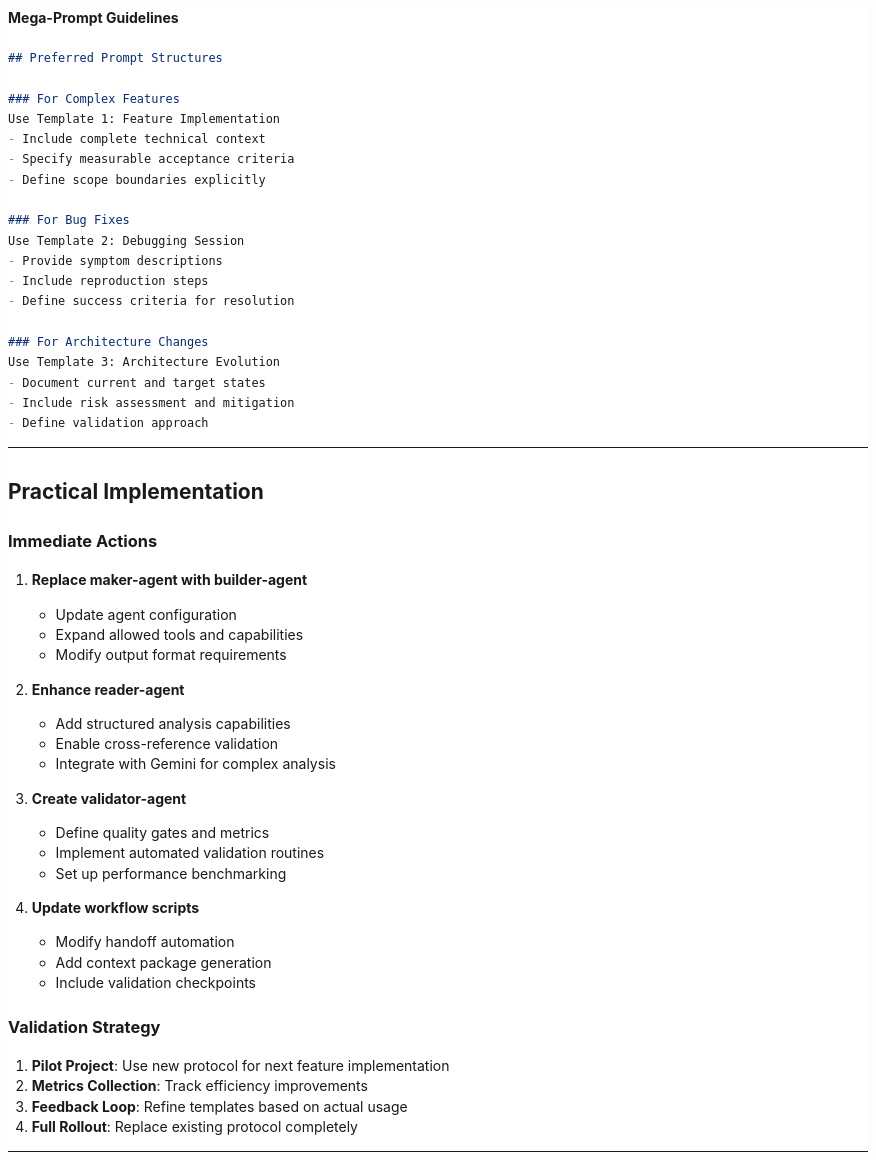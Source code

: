 
#### Mega-Prompt Guidelines
```markdown  
## Preferred Prompt Structures

### For Complex Features
Use Template 1: Feature Implementation
- Include complete technical context
- Specify measurable acceptance criteria
- Define scope boundaries explicitly

### For Bug Fixes
Use Template 2: Debugging Session
- Provide symptom descriptions
- Include reproduction steps
- Define success criteria for resolution

### For Architecture Changes  
Use Template 3: Architecture Evolution
- Document current and target states
- Include risk assessment and mitigation
- Define validation approach
```

---

## Practical Implementation

### Immediate Actions

1. **Replace maker-agent with builder-agent**
   - Update agent configuration
   - Expand allowed tools and capabilities
   - Modify output format requirements

2. **Enhance reader-agent**
   - Add structured analysis capabilities
   - Enable cross-reference validation
   - Integrate with Gemini for complex analysis

3. **Create validator-agent**
   - Define quality gates and metrics
   - Implement automated validation routines
   - Set up performance benchmarking

4. **Update workflow scripts**
   - Modify handoff automation
   - Add context package generation
   - Include validation checkpoints

### Validation Strategy

1. **Pilot Project**: Use new protocol for next feature implementation
2. **Metrics Collection**: Track efficiency improvements
3. **Feedback Loop**: Refine templates based on actual usage
4. **Full Rollout**: Replace existing protocol completely

---